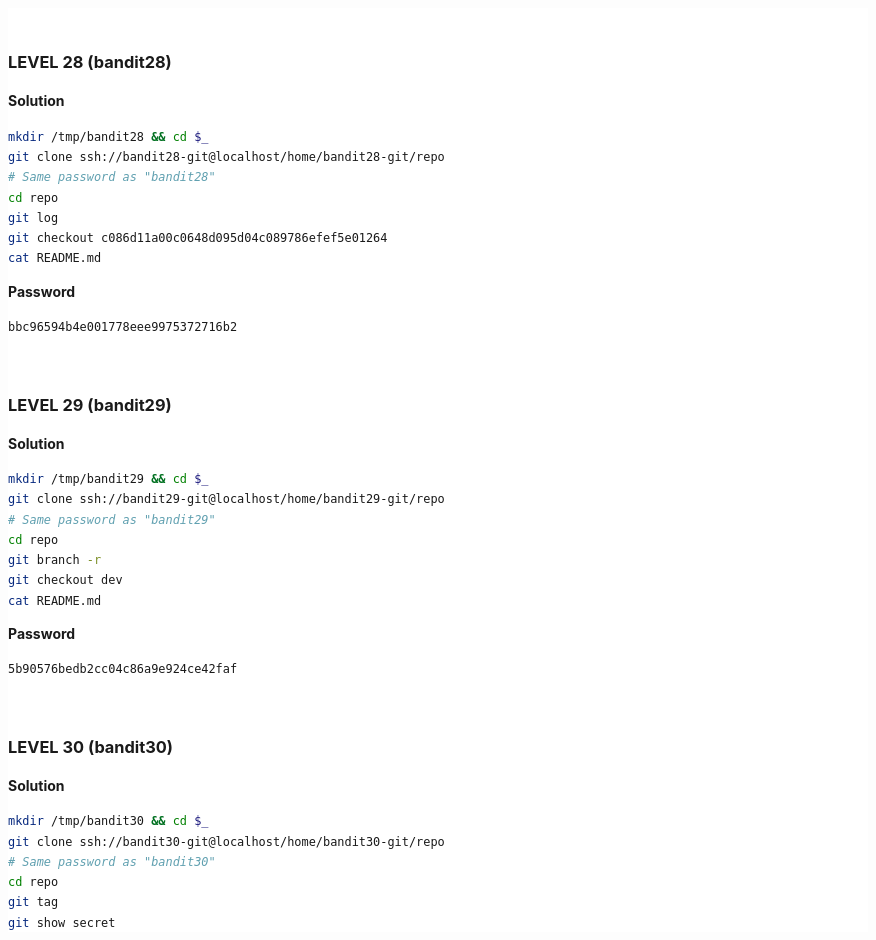 <br>

### LEVEL 28 (bandit28)

**Solution**

```bash
mkdir /tmp/bandit28 && cd $_
git clone ssh://bandit28-git@localhost/home/bandit28-git/repo
# Same password as "bandit28"
cd repo
git log
git checkout c086d11a00c0648d095d04c089786efef5e01264
cat README.md
```

**Password**

```
bbc96594b4e001778eee9975372716b2
```

<br>

### LEVEL 29 (bandit29)

**Solution**

```bash
mkdir /tmp/bandit29 && cd $_
git clone ssh://bandit29-git@localhost/home/bandit29-git/repo
# Same password as "bandit29"
cd repo
git branch -r
git checkout dev
cat README.md
```

**Password**

```
5b90576bedb2cc04c86a9e924ce42faf
```

<br>

### LEVEL 30 (bandit30)

**Solution**

```bash
mkdir /tmp/bandit30 && cd $_
git clone ssh://bandit30-git@localhost/home/bandit30-git/repo
# Same password as "bandit30"
cd repo
git tag
git show secret
```
